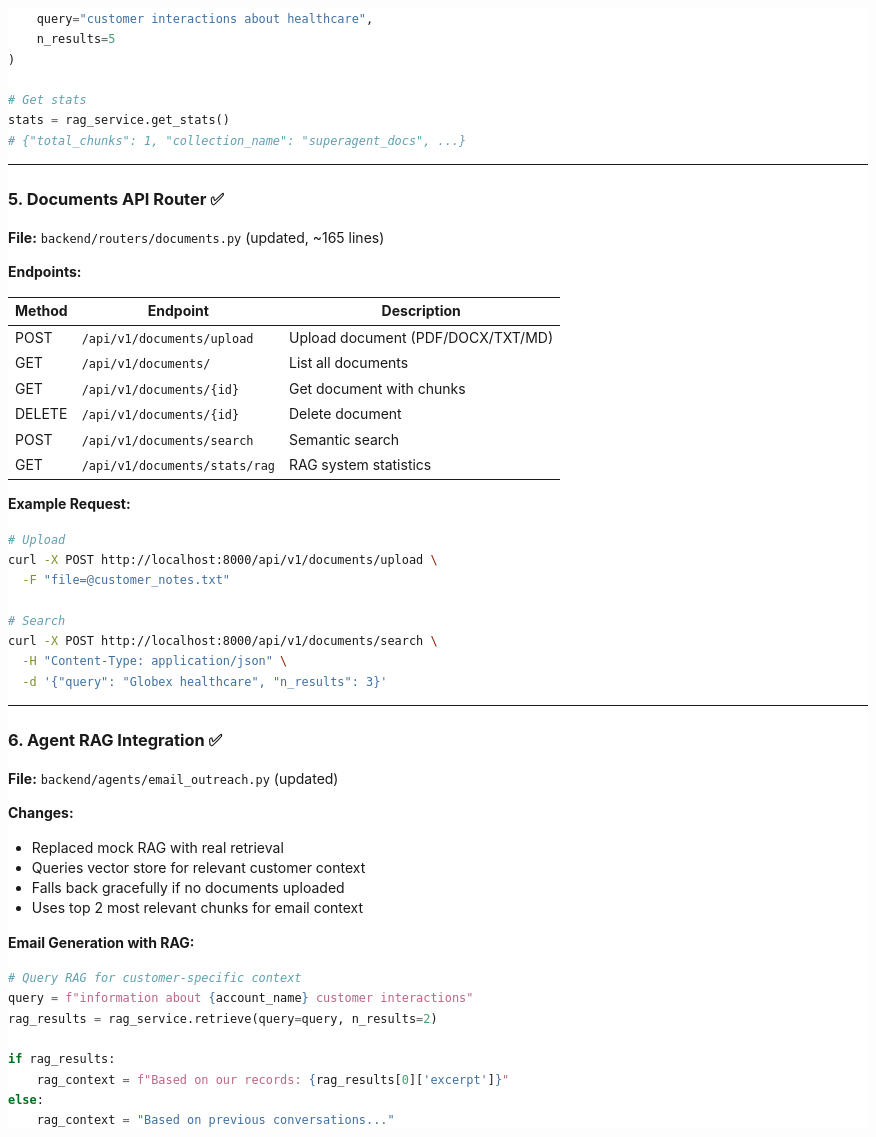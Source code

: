 ```python
    query="customer interactions about healthcare",
    n_results=5
)

# Get stats
stats = rag_service.get_stats()
# {"total_chunks": 1, "collection_name": "superagent_docs", ...}
```

---

### 5. Documents API Router ✅
**File:** `backend/routers/documents.py` (updated, ~165 lines)

**Endpoints:**

| Method | Endpoint | Description |
|--------|----------|-------------|
| POST | `/api/v1/documents/upload` | Upload document (PDF/DOCX/TXT/MD) |
| GET | `/api/v1/documents/` | List all documents |
| GET | `/api/v1/documents/{id}` | Get document with chunks |
| DELETE | `/api/v1/documents/{id}` | Delete document |
| POST | `/api/v1/documents/search` | Semantic search |
| GET | `/api/v1/documents/stats/rag` | RAG system statistics |

**Example Request:**
```bash
# Upload
curl -X POST http://localhost:8000/api/v1/documents/upload \
  -F "file=@customer_notes.txt"

# Search
curl -X POST http://localhost:8000/api/v1/documents/search \
  -H "Content-Type: application/json" \
  -d '{"query": "Globex healthcare", "n_results": 3}'
```

---

### 6. Agent RAG Integration ✅
**File:** `backend/agents/email_outreach.py` (updated)

**Changes:**
- Replaced mock RAG with real retrieval
- Queries vector store for relevant customer context
- Falls back gracefully if no documents uploaded
- Uses top 2 most relevant chunks for email context

**Email Generation with RAG:**
```python
# Query RAG for customer-specific context
query = f"information about {account_name} customer interactions"
rag_results = rag_service.retrieve(query=query, n_results=2)

if rag_results:
    rag_context = f"Based on our records: {rag_results[0]['excerpt']}"
else:
    rag_context = "Based on previous conversations..."
```
